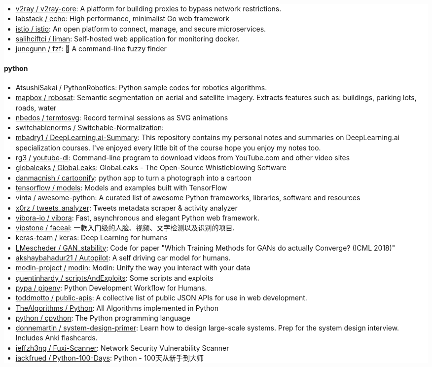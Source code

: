 * [v2ray / v2ray-core](https://github.com/v2ray/v2ray-core):  A platform for building proxies to bypass network restrictions.
* [labstack / echo](https://github.com/labstack/echo):  High performance, minimalist Go web framework
* [istio / istio](https://github.com/istio/istio):  An open platform to connect, manage, and secure microservices.
* [salihciftci / liman](https://github.com/salihciftci/liman):  Self-hosted web application for monitoring docker.
* [junegunn / fzf](https://github.com/junegunn/fzf):  🌸 A command-line fuzzy finder

#### python

* [AtsushiSakai / PythonRobotics](https://github.com/AtsushiSakai/PythonRobotics):  Python sample codes for robotics algorithms.
* [mapbox / robosat](https://github.com/mapbox/robosat):  Semantic segmentation on aerial and satellite imagery. Extracts features such as: buildings, parking lots, roads, water
* [nbedos / termtosvg](https://github.com/nbedos/termtosvg):  Record terminal sessions as SVG animations
* [switchablenorms / Switchable-Normalization](https://github.com/switchablenorms/Switchable-Normalization):  
* [mbadry1 / DeepLearning.ai-Summary](https://github.com/mbadry1/DeepLearning.ai-Summary):  This repository contains my personal notes and summaries on DeepLearning.ai specialization courses. I've enjoyed every little bit of the course hope you enjoy my notes too.
* [rg3 / youtube-dl](https://github.com/rg3/youtube-dl):  Command-line program to download videos from YouTube.com and other video sites
* [globaleaks / GlobaLeaks](https://github.com/globaleaks/GlobaLeaks):  GlobaLeaks - The Open-Source Whistleblowing Software
* [danmacnish / cartoonify](https://github.com/danmacnish/cartoonify):  python app to turn a photograph into a cartoon
* [tensorflow / models](https://github.com/tensorflow/models):  Models and examples built with TensorFlow
* [vinta / awesome-python](https://github.com/vinta/awesome-python):  A curated list of awesome Python frameworks, libraries, software and resources
* [x0rz / tweets_analyzer](https://github.com/x0rz/tweets_analyzer):  Tweets metadata scraper & activity analyzer
* [vibora-io / vibora](https://github.com/vibora-io/vibora):  Fast, asynchronous and elegant Python web framework.
* [vipstone / faceai](https://github.com/vipstone/faceai):  一款入门级的人脸、视频、文字检测以及识别的项目.
* [keras-team / keras](https://github.com/keras-team/keras):  Deep Learning for humans
* [LMescheder / GAN_stability](https://github.com/LMescheder/GAN_stability):  Code for paper "Which Training Methods for GANs do actually Converge? (ICML 2018)"
* [akshaybahadur21 / Autopilot](https://github.com/akshaybahadur21/Autopilot):  A self driving car model for humans.
* [modin-project / modin](https://github.com/modin-project/modin):  Modin: Unify the way you interact with your data
* [quentinhardy / scriptsAndExploits](https://github.com/quentinhardy/scriptsAndExploits):  Some scripts and exploits
* [pypa / pipenv](https://github.com/pypa/pipenv):  Python Development Workflow for Humans.
* [toddmotto / public-apis](https://github.com/toddmotto/public-apis):  A collective list of public JSON APIs for use in web development.
* [TheAlgorithms / Python](https://github.com/TheAlgorithms/Python):  All Algorithms implemented in Python
* [python / cpython](https://github.com/python/cpython):  The Python programming language
* [donnemartin / system-design-primer](https://github.com/donnemartin/system-design-primer):  Learn how to design large-scale systems. Prep for the system design interview. Includes Anki flashcards.
* [jeffzh3ng / Fuxi-Scanner](https://github.com/jeffzh3ng/Fuxi-Scanner):  Network Security Vulnerability Scanner
* [jackfrued / Python-100-Days](https://github.com/jackfrued/Python-100-Days):  Python - 100天从新手到大师

